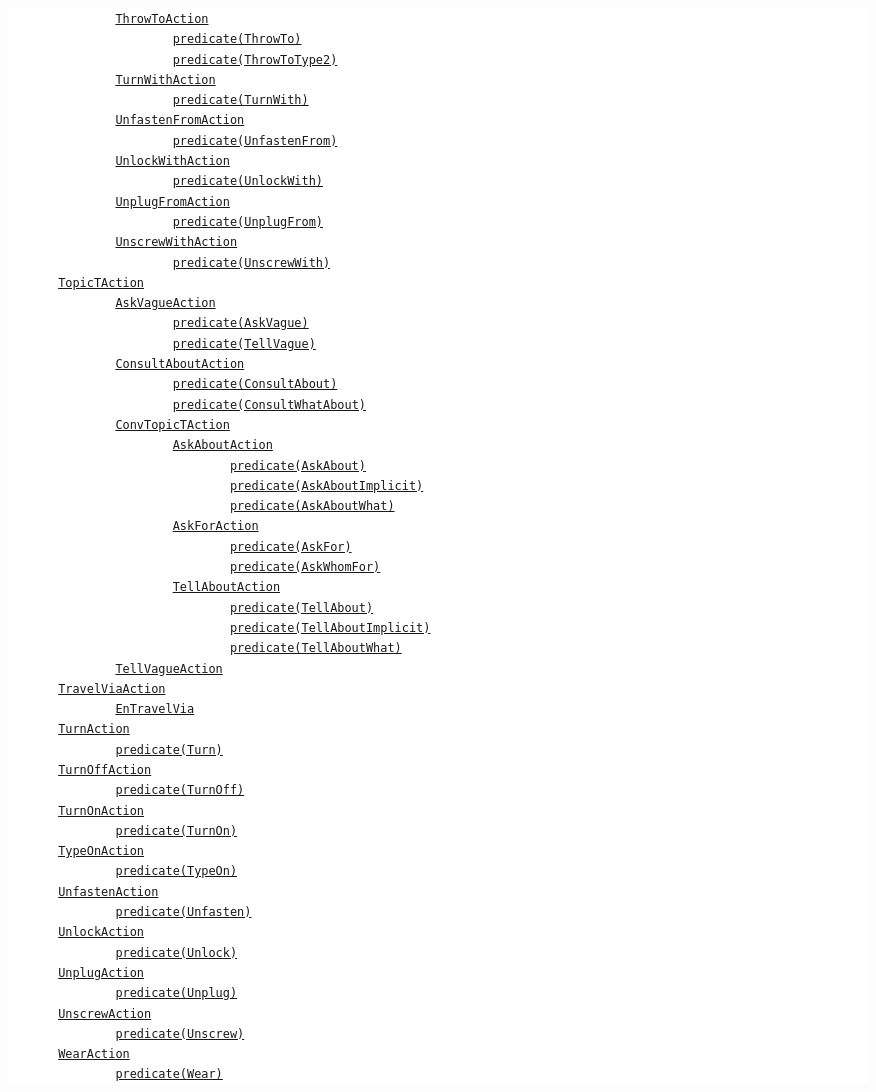 `                 `[`ThrowToAction`](../object/ThrowToAction.html)  
`                         `[`predicate(ThrowTo)`](../object/predicate(ThrowTo).html)  
`                         `[`predicate(ThrowToType2)`](../object/predicate(ThrowToType2).html)  
`                 `[`TurnWithAction`](../object/TurnWithAction.html)  
`                         `[`predicate(TurnWith)`](../object/predicate(TurnWith).html)  
`                 `[`UnfastenFromAction`](../object/UnfastenFromAction.html)  
`                         `[`predicate(UnfastenFrom)`](../object/predicate(UnfastenFrom).html)  
`                 `[`UnlockWithAction`](../object/UnlockWithAction.html)  
`                         `[`predicate(UnlockWith)`](../object/predicate(UnlockWith).html)  
`                 `[`UnplugFromAction`](../object/UnplugFromAction.html)  
`                         `[`predicate(UnplugFrom)`](../object/predicate(UnplugFrom).html)  
`                 `[`UnscrewWithAction`](../object/UnscrewWithAction.html)  
`                         `[`predicate(UnscrewWith)`](../object/predicate(UnscrewWith).html)  
`         `[`TopicTAction`](../object/TopicTAction.html)  
`                 `[`AskVagueAction`](../object/AskVagueAction.html)  
`                         `[`predicate(AskVague)`](../object/predicate(AskVague).html)  
`                         `[`predicate(TellVague)`](../object/predicate(TellVague).html)  
`                 `[`ConsultAboutAction`](../object/ConsultAboutAction.html)  
`                         `[`predicate(ConsultAbout)`](../object/predicate(ConsultAbout).html)  
`                         `[`predicate(ConsultWhatAbout)`](../object/predicate(ConsultWhatAbout).html)  
`                 `[`ConvTopicTAction`](../object/ConvTopicTAction.html)  
`                         `[`AskAboutAction`](../object/AskAboutAction.html)  
`                                 `[`predicate(AskAbout)`](../object/predicate(AskAbout).html)  
`                                 `[`predicate(AskAboutImplicit)`](../object/predicate(AskAboutImplicit).html)  
`                                 `[`predicate(AskAboutWhat)`](../object/predicate(AskAboutWhat).html)  
`                         `[`AskForAction`](../object/AskForAction.html)  
`                                 `[`predicate(AskFor)`](../object/predicate(AskFor).html)  
`                                 `[`predicate(AskWhomFor)`](../object/predicate(AskWhomFor).html)  
`                         `[`TellAboutAction`](../object/TellAboutAction.html)  
`                                 `[`predicate(TellAbout)`](../object/predicate(TellAbout).html)  
`                                 `[`predicate(TellAboutImplicit)`](../object/predicate(TellAboutImplicit).html)  
`                                 `[`predicate(TellAboutWhat)`](../object/predicate(TellAboutWhat).html)  
`                 `[`TellVagueAction`](../object/TellVagueAction.html)  
`         `[`TravelViaAction`](../object/TravelViaAction.html)  
`                 `[`EnTravelVia`](../object/EnTravelVia.html)  
`         `[`TurnAction`](../object/TurnAction.html)  
`                 `[`predicate(Turn)`](../object/predicate(Turn).html)  
`         `[`TurnOffAction`](../object/TurnOffAction.html)  
`                 `[`predicate(TurnOff)`](../object/predicate(TurnOff).html)  
`         `[`TurnOnAction`](../object/TurnOnAction.html)  
`                 `[`predicate(TurnOn)`](../object/predicate(TurnOn).html)  
`         `[`TypeOnAction`](../object/TypeOnAction.html)  
`                 `[`predicate(TypeOn)`](../object/predicate(TypeOn).html)  
`         `[`UnfastenAction`](../object/UnfastenAction.html)  
`                 `[`predicate(Unfasten)`](../object/predicate(Unfasten).html)  
`         `[`UnlockAction`](../object/UnlockAction.html)  
`                 `[`predicate(Unlock)`](../object/predicate(Unlock).html)  
`         `[`UnplugAction`](../object/UnplugAction.html)  
`                 `[`predicate(Unplug)`](../object/predicate(Unplug).html)  
`         `[`UnscrewAction`](../object/UnscrewAction.html)  
`                 `[`predicate(Unscrew)`](../object/predicate(Unscrew).html)  
`         `[`WearAction`](../object/WearAction.html)  
`                 `[`predicate(Wear)`](../object/predicate(Wear).html)  
<span id="_ObjectSummary_"></span>
